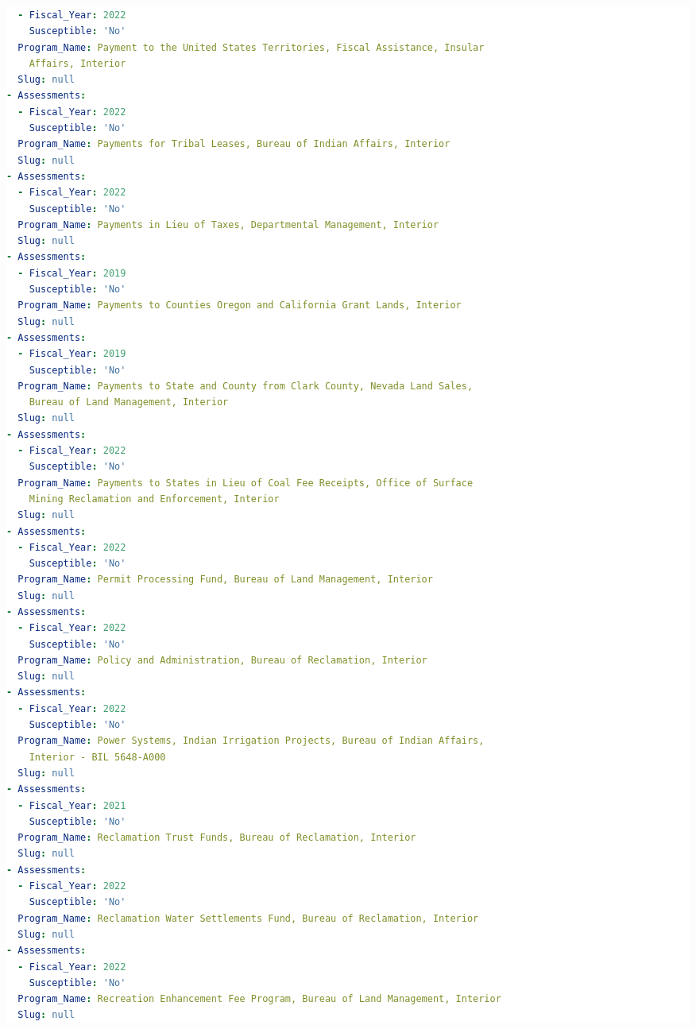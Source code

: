 ```yaml
  - Fiscal_Year: 2022
    Susceptible: 'No'
  Program_Name: Payment to the United States Territories, Fiscal Assistance, Insular
    Affairs, Interior
  Slug: null
- Assessments:
  - Fiscal_Year: 2022
    Susceptible: 'No'
  Program_Name: Payments for Tribal Leases, Bureau of Indian Affairs, Interior
  Slug: null
- Assessments:
  - Fiscal_Year: 2022
    Susceptible: 'No'
  Program_Name: Payments in Lieu of Taxes, Departmental Management, Interior
  Slug: null
- Assessments:
  - Fiscal_Year: 2019
    Susceptible: 'No'
  Program_Name: Payments to Counties Oregon and California Grant Lands, Interior
  Slug: null
- Assessments:
  - Fiscal_Year: 2019
    Susceptible: 'No'
  Program_Name: Payments to State and County from Clark County, Nevada Land Sales,
    Bureau of Land Management, Interior
  Slug: null
- Assessments:
  - Fiscal_Year: 2022
    Susceptible: 'No'
  Program_Name: Payments to States in Lieu of Coal Fee Receipts, Office of Surface
    Mining Reclamation and Enforcement, Interior
  Slug: null
- Assessments:
  - Fiscal_Year: 2022
    Susceptible: 'No'
  Program_Name: Permit Processing Fund, Bureau of Land Management, Interior
  Slug: null
- Assessments:
  - Fiscal_Year: 2022
    Susceptible: 'No'
  Program_Name: Policy and Administration, Bureau of Reclamation, Interior
  Slug: null
- Assessments:
  - Fiscal_Year: 2022
    Susceptible: 'No'
  Program_Name: Power Systems, Indian Irrigation Projects, Bureau of Indian Affairs,
    Interior - BIL 5648-A000
  Slug: null
- Assessments:
  - Fiscal_Year: 2021
    Susceptible: 'No'
  Program_Name: Reclamation Trust Funds, Bureau of Reclamation, Interior
  Slug: null
- Assessments:
  - Fiscal_Year: 2022
    Susceptible: 'No'
  Program_Name: Reclamation Water Settlements Fund, Bureau of Reclamation, Interior
  Slug: null
- Assessments:
  - Fiscal_Year: 2022
    Susceptible: 'No'
  Program_Name: Recreation Enhancement Fee Program, Bureau of Land Management, Interior
  Slug: null
```